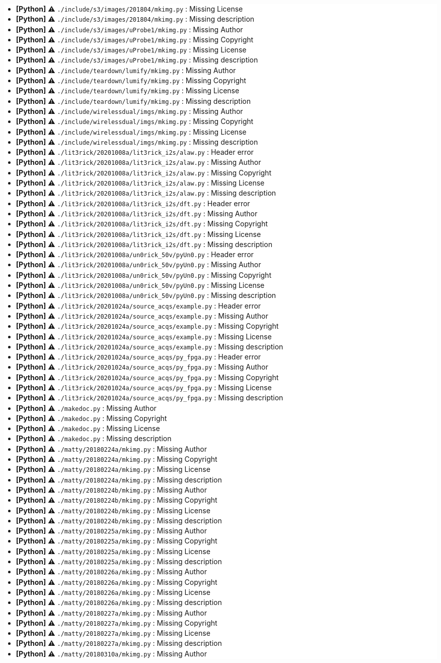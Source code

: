 * __[Python]__ :warning: `./include/s3/images/201804/mkimg.py` : Missing License
* __[Python]__ :warning: `./include/s3/images/201804/mkimg.py` : Missing description
* __[Python]__ :warning: `./include/s3/images/uProbe1/mkimg.py` : Missing Author
* __[Python]__ :warning: `./include/s3/images/uProbe1/mkimg.py` : Missing Copyright
* __[Python]__ :warning: `./include/s3/images/uProbe1/mkimg.py` : Missing License
* __[Python]__ :warning: `./include/s3/images/uProbe1/mkimg.py` : Missing description
* __[Python]__ :warning: `./include/teardown/lumify/mkimg.py` : Missing Author
* __[Python]__ :warning: `./include/teardown/lumify/mkimg.py` : Missing Copyright
* __[Python]__ :warning: `./include/teardown/lumify/mkimg.py` : Missing License
* __[Python]__ :warning: `./include/teardown/lumify/mkimg.py` : Missing description
* __[Python]__ :warning: `./include/wirelessdual/imgs/mkimg.py` : Missing Author
* __[Python]__ :warning: `./include/wirelessdual/imgs/mkimg.py` : Missing Copyright
* __[Python]__ :warning: `./include/wirelessdual/imgs/mkimg.py` : Missing License
* __[Python]__ :warning: `./include/wirelessdual/imgs/mkimg.py` : Missing description
* __[Python]__ :warning: `./lit3rick/20201008a/lit3rick_i2s/alaw.py` : Header error
* __[Python]__ :warning: `./lit3rick/20201008a/lit3rick_i2s/alaw.py` : Missing Author
* __[Python]__ :warning: `./lit3rick/20201008a/lit3rick_i2s/alaw.py` : Missing Copyright
* __[Python]__ :warning: `./lit3rick/20201008a/lit3rick_i2s/alaw.py` : Missing License
* __[Python]__ :warning: `./lit3rick/20201008a/lit3rick_i2s/alaw.py` : Missing description
* __[Python]__ :warning: `./lit3rick/20201008a/lit3rick_i2s/dft.py` : Header error
* __[Python]__ :warning: `./lit3rick/20201008a/lit3rick_i2s/dft.py` : Missing Author
* __[Python]__ :warning: `./lit3rick/20201008a/lit3rick_i2s/dft.py` : Missing Copyright
* __[Python]__ :warning: `./lit3rick/20201008a/lit3rick_i2s/dft.py` : Missing License
* __[Python]__ :warning: `./lit3rick/20201008a/lit3rick_i2s/dft.py` : Missing description
* __[Python]__ :warning: `./lit3rick/20201008a/un0rick_50v/pyUn0.py` : Header error
* __[Python]__ :warning: `./lit3rick/20201008a/un0rick_50v/pyUn0.py` : Missing Author
* __[Python]__ :warning: `./lit3rick/20201008a/un0rick_50v/pyUn0.py` : Missing Copyright
* __[Python]__ :warning: `./lit3rick/20201008a/un0rick_50v/pyUn0.py` : Missing License
* __[Python]__ :warning: `./lit3rick/20201008a/un0rick_50v/pyUn0.py` : Missing description
* __[Python]__ :warning: `./lit3rick/20201024a/source_acqs/example.py` : Header error
* __[Python]__ :warning: `./lit3rick/20201024a/source_acqs/example.py` : Missing Author
* __[Python]__ :warning: `./lit3rick/20201024a/source_acqs/example.py` : Missing Copyright
* __[Python]__ :warning: `./lit3rick/20201024a/source_acqs/example.py` : Missing License
* __[Python]__ :warning: `./lit3rick/20201024a/source_acqs/example.py` : Missing description
* __[Python]__ :warning: `./lit3rick/20201024a/source_acqs/py_fpga.py` : Header error
* __[Python]__ :warning: `./lit3rick/20201024a/source_acqs/py_fpga.py` : Missing Author
* __[Python]__ :warning: `./lit3rick/20201024a/source_acqs/py_fpga.py` : Missing Copyright
* __[Python]__ :warning: `./lit3rick/20201024a/source_acqs/py_fpga.py` : Missing License
* __[Python]__ :warning: `./lit3rick/20201024a/source_acqs/py_fpga.py` : Missing description
* __[Python]__ :warning: `./makedoc.py` : Missing Author
* __[Python]__ :warning: `./makedoc.py` : Missing Copyright
* __[Python]__ :warning: `./makedoc.py` : Missing License
* __[Python]__ :warning: `./makedoc.py` : Missing description
* __[Python]__ :warning: `./matty/20180224a/mkimg.py` : Missing Author
* __[Python]__ :warning: `./matty/20180224a/mkimg.py` : Missing Copyright
* __[Python]__ :warning: `./matty/20180224a/mkimg.py` : Missing License
* __[Python]__ :warning: `./matty/20180224a/mkimg.py` : Missing description
* __[Python]__ :warning: `./matty/20180224b/mkimg.py` : Missing Author
* __[Python]__ :warning: `./matty/20180224b/mkimg.py` : Missing Copyright
* __[Python]__ :warning: `./matty/20180224b/mkimg.py` : Missing License
* __[Python]__ :warning: `./matty/20180224b/mkimg.py` : Missing description
* __[Python]__ :warning: `./matty/20180225a/mkimg.py` : Missing Author
* __[Python]__ :warning: `./matty/20180225a/mkimg.py` : Missing Copyright
* __[Python]__ :warning: `./matty/20180225a/mkimg.py` : Missing License
* __[Python]__ :warning: `./matty/20180225a/mkimg.py` : Missing description
* __[Python]__ :warning: `./matty/20180226a/mkimg.py` : Missing Author
* __[Python]__ :warning: `./matty/20180226a/mkimg.py` : Missing Copyright
* __[Python]__ :warning: `./matty/20180226a/mkimg.py` : Missing License
* __[Python]__ :warning: `./matty/20180226a/mkimg.py` : Missing description
* __[Python]__ :warning: `./matty/20180227a/mkimg.py` : Missing Author
* __[Python]__ :warning: `./matty/20180227a/mkimg.py` : Missing Copyright
* __[Python]__ :warning: `./matty/20180227a/mkimg.py` : Missing License
* __[Python]__ :warning: `./matty/20180227a/mkimg.py` : Missing description
* __[Python]__ :warning: `./matty/20180310a/mkimg.py` : Missing Author